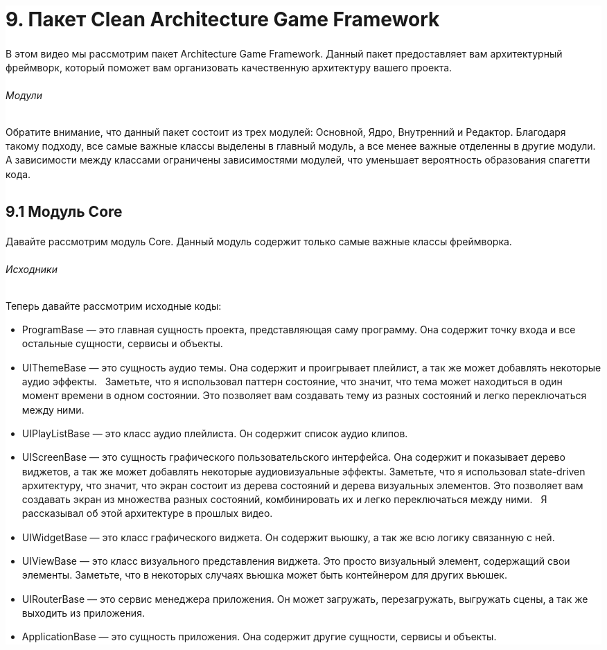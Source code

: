 # 9. Пакет Clean Architecture Game Framework
В этом видео мы рассмотрим пакет Architecture Game Framework.
Данный пакет предоставляет вам архитектурный фреймворк, который поможет вам организовать качественную архитектуру вашего проекта.

###### Модули
Обратите внимание, что данный пакет состоит из трех модулей: Основной, Ядро, Внутренний и Редактор.
Благодаря такому подходу, все самые важные классы выделены в главный модуль, а все менее важные отделенны в другие модули.
А зависимости между классами ограничены зависимостями модулей, что уменьшает вероятность образования спагетти кода.

## 9.1 Модуль Core
Давайте рассмотрим модуль Core.
Данный модуль содержит только самые важные классы фреймворка.

###### Исходники
Теперь давайте рассмотрим исходные коды:

- ProgramBase — это главная сущность проекта, представляющая саму программу.
  Она содержит точку входа и все остальные сущности, сервисы и объекты.

- UIThemeBase — это сущность аудио темы.
  Она содержит и проигрывает плейлист, а так же может добавлять некоторые аудио эффекты.
  Заметьте, что я использовал паттерн состояние, что значит, что тема может находиться в один момент времени в одном состоянии.
  Это позволяет вам создавать тему из разных состояний и легко переключаться между ними.

- UIPlayListBase — это класс аудио плейлиста.
  Он содержит список аудио клипов.

- UIScreenBase — это сущность графического пользовательского интерфейса.
  Она содержит и показывает дерево виджетов, а так же может добавлять некоторые аудиовизуальные эффекты.
  Заметьте, что я использовал state-driven архитектуру, что значит, что экран состоит из дерева состояний и дерева визуальных элементов.
  Это позволяет вам создавать экран из множества разных состояний, комбинировать их и легко переключаться между ними.
  Я рассказывал об этой архитектуре в прошлых видео.

- UIWidgetBase — это класс графического виджета.
  Он содержит вьюшку, а так же всю логику связанную с ней.

- UIViewBase — это класс визуального представления виджета.
  Это просто визуальный элемент, содержащий свои элементы.
  Заметьте, что в некоторых случаях вьюшка может быть контейнером для других вьюшек.

- UIRouterBase — это сервис менеджера приложения.
  Он может загружать, перезагружать, выгружать сцены, а так же выходить из приложения.

- ApplicationBase — это сущность приложения.
  Она содержит другие сущности, сервисы и объекты.
